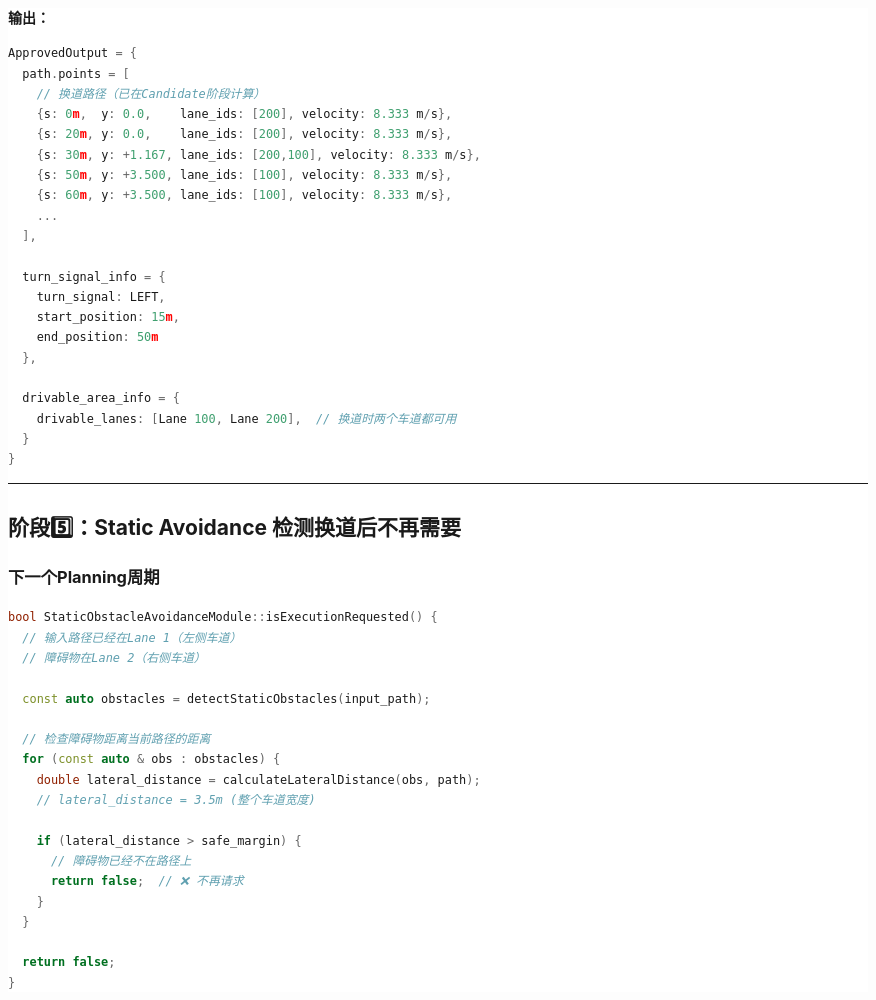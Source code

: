 **输出：**
```cpp
ApprovedOutput = {
  path.points = [
    // 换道路径（已在Candidate阶段计算）
    {s: 0m,  y: 0.0,    lane_ids: [200], velocity: 8.333 m/s},
    {s: 20m, y: 0.0,    lane_ids: [200], velocity: 8.333 m/s},
    {s: 30m, y: +1.167, lane_ids: [200,100], velocity: 8.333 m/s},
    {s: 50m, y: +3.500, lane_ids: [100], velocity: 8.333 m/s},
    {s: 60m, y: +3.500, lane_ids: [100], velocity: 8.333 m/s},
    ...
  ],
  
  turn_signal_info = {
    turn_signal: LEFT,
    start_position: 15m,
    end_position: 50m
  },
  
  drivable_area_info = {
    drivable_lanes: [Lane 100, Lane 200],  // 换道时两个车道都可用
  }
}
```

---

## 阶段5️⃣：Static Avoidance 检测换道后不再需要

### 下一个Planning周期

```cpp
bool StaticObstacleAvoidanceModule::isExecutionRequested() {
  // 输入路径已经在Lane 1（左侧车道）
  // 障碍物在Lane 2（右侧车道）
  
  const auto obstacles = detectStaticObstacles(input_path);
  
  // 检查障碍物距离当前路径的距离
  for (const auto & obs : obstacles) {
    double lateral_distance = calculateLateralDistance(obs, path);
    // lateral_distance = 3.5m (整个车道宽度)
    
    if (lateral_distance > safe_margin) {
      // 障碍物已经不在路径上
      return false;  // ❌ 不再请求
    }
  }
  
  return false;
}
```
